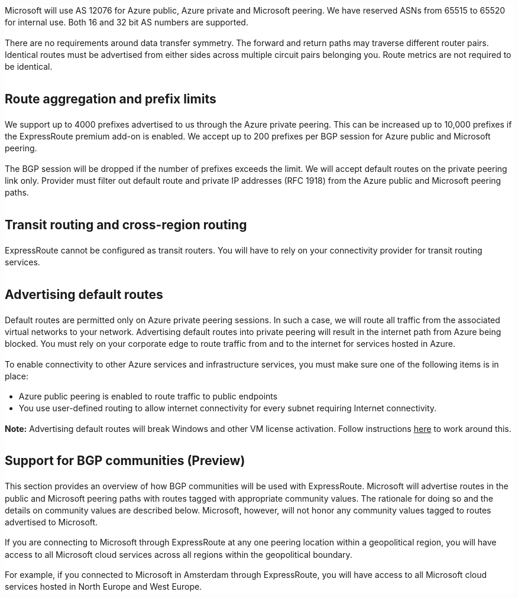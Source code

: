 Microsoft will use AS 12076 for Azure public, Azure private and Microsoft peering. We have reserved ASNs from 65515 to 65520 for internal use. Both 16 and 32 bit AS numbers are supported.

There are no requirements around data transfer symmetry. The forward and return paths may traverse different router pairs. Identical routes must be advertised from either sides across multiple circuit pairs belonging you. Route metrics are not required to be identical.

## Route aggregation and prefix limits

We support up to 4000 prefixes advertised to us through the Azure private peering. This can be increased up to 10,000 prefixes if the ExpressRoute premium add-on is enabled. We accept up to 200 prefixes per BGP session for Azure public and Microsoft peering. 

The BGP session will be dropped if the number of prefixes exceeds the limit. We will accept default routes on the private peering link only. Provider must filter out default route and private IP addresses (RFC 1918) from the Azure public and Microsoft peering paths. 

## Transit routing and cross-region routing

ExpressRoute cannot be configured as transit routers. You will have to rely on your connectivity provider for transit routing services.

## Advertising default routes

Default routes are permitted only on Azure private peering sessions. In such a case, we will route all traffic from the associated virtual networks to your network. Advertising default routes into private peering will result in the internet path from Azure being blocked. You must rely on your corporate edge to route traffic from and to the internet for services hosted in Azure. 

 To enable connectivity to other Azure services and infrastructure services, you must make sure one of the following items is in place:

 - Azure public peering is enabled to route traffic to public endpoints
 - You use user-defined routing to allow internet connectivity for every subnet requiring Internet connectivity.

**Note:** Advertising default routes will break Windows and other VM license activation. Follow instructions [here](http://blogs.msdn.com/b/mast/archive/2015/05/20/use-azure-custom-routes-to-enable-kms-activation-with-forced-tunneling.aspx) to work around this.

## Support for BGP communities (Preview)


This section provides an overview of how BGP communities will be used with ExpressRoute. Microsoft will advertise routes in the public and Microsoft peering paths with routes tagged with appropriate community values. The rationale for doing so and the details on community values are described below. Microsoft, however, will not honor any community values tagged to routes advertised to Microsoft.

If you are connecting to Microsoft through ExpressRoute at any one peering location within a geopolitical region, you will have access to all Microsoft cloud services across all regions within the geopolitical boundary. 

For example, if you connected to Microsoft in Amsterdam through ExpressRoute, you will have access to all Microsoft cloud services hosted in North Europe and West Europe. 
